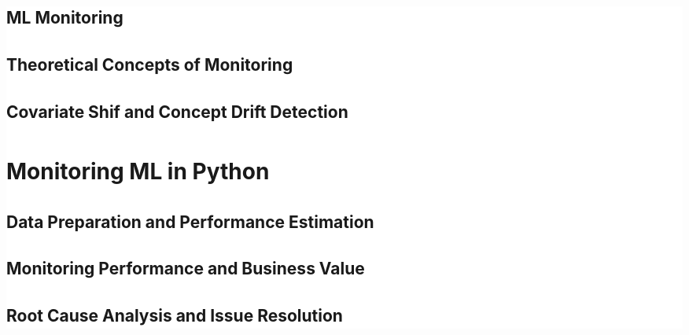 ## ML Monitoring

## Theoretical Concepts of Monitoring

## Covariate Shif and Concept Drift Detection

# Monitoring ML in Python

## Data Preparation and Performance Estimation

## Monitoring Performance and Business Value

## Root Cause Analysis and Issue Resolution